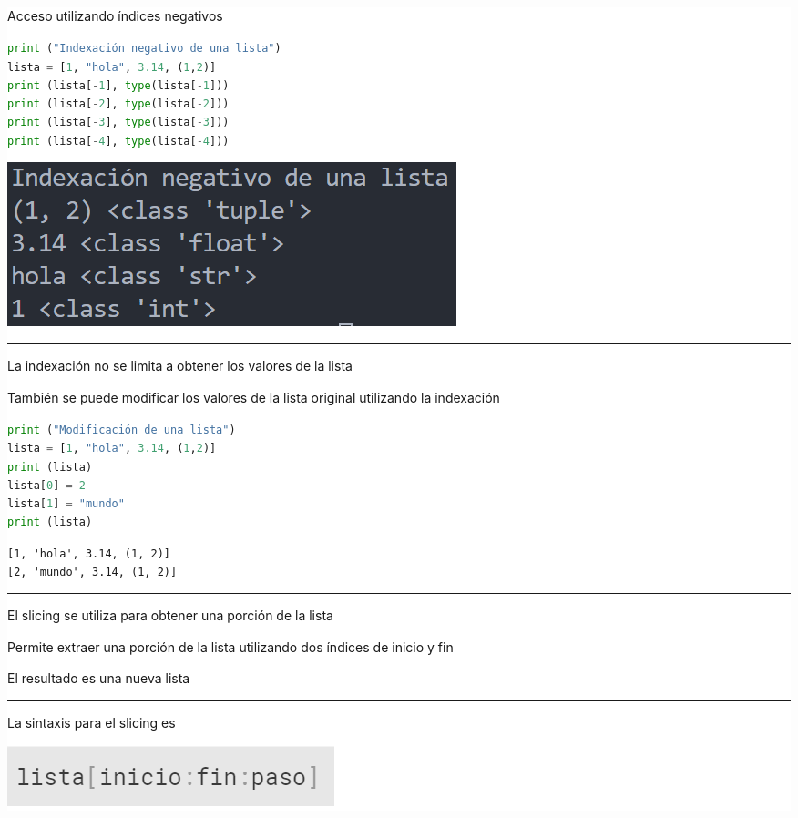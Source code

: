 Acceso utilizando índices negativos

```python
print ("Indexación negativo de una lista")
lista = [1, "hola", 3.14, (1,2)]
print (lista[-1], type(lista[-1]))
print (lista[-2], type(lista[-2]))
print (lista[-3], type(lista[-3]))
print (lista[-4], type(lista[-4]))
```

![Indexación negativo de una lista](./img/09.png) 

---
La indexación no se limita a obtener los valores de la lista

También se puede modificar los valores de la lista original utilizando la indexación

```python
print ("Modificación de una lista")
lista = [1, "hola", 3.14, (1,2)]
print (lista)
lista[0] = 2
lista[1] = "mundo"
print (lista)
```

```text
[1, 'hola', 3.14, (1, 2)]
[2, 'mundo', 3.14, (1, 2)]
```

---
El slicing se utiliza para obtener una porción de la lista

Permite extraer una porción de la lista utilizando dos índices de inicio y fin

El resultado es una nueva lista

---
La sintaxis para el slicing es

![Slicing](./img/10.png) 
